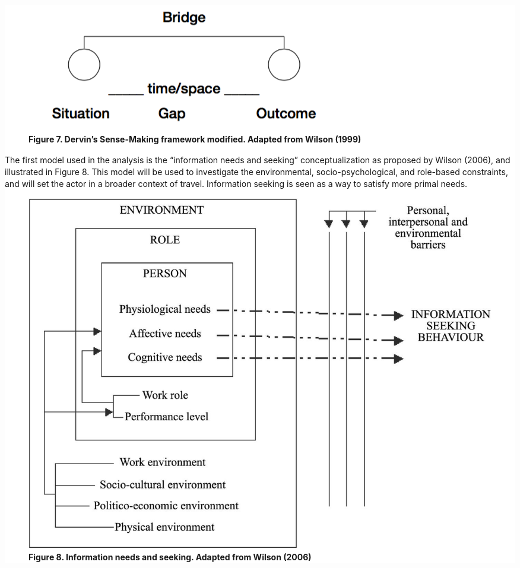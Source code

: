 
<figure>
	<img src="../figures/figure-7.png" alt="Figure-7" title="Figure 7. Dervin’s Sense-Making framework. Adapted from Wilson (1999)">
	<figcaption><b>Figure 7. Dervin’s Sense-Making framework modified. Adapted from Wilson (1999)</b></figcaption>
</figure>


The first model used in the analysis is the “information needs and seeking” conceptualization as proposed by Wilson (2006), and illustrated in Figure 8. This model will be used to investigate the environmental, socio-psychological, and role-based constraints, and will set the actor in a broader context of travel. Information seeking is seen as a way to satisfy more primal needs.

<figure>
	<img src="../figures/figure-8.jpg" alt="Figure-8" title="Figure 8. Information needs and seeking. Adapted from Wilson (2006)">
	<figcaption><b>Figure 8. Information needs and seeking. Adapted from Wilson (2006)</b></figcaption>
</figure>
